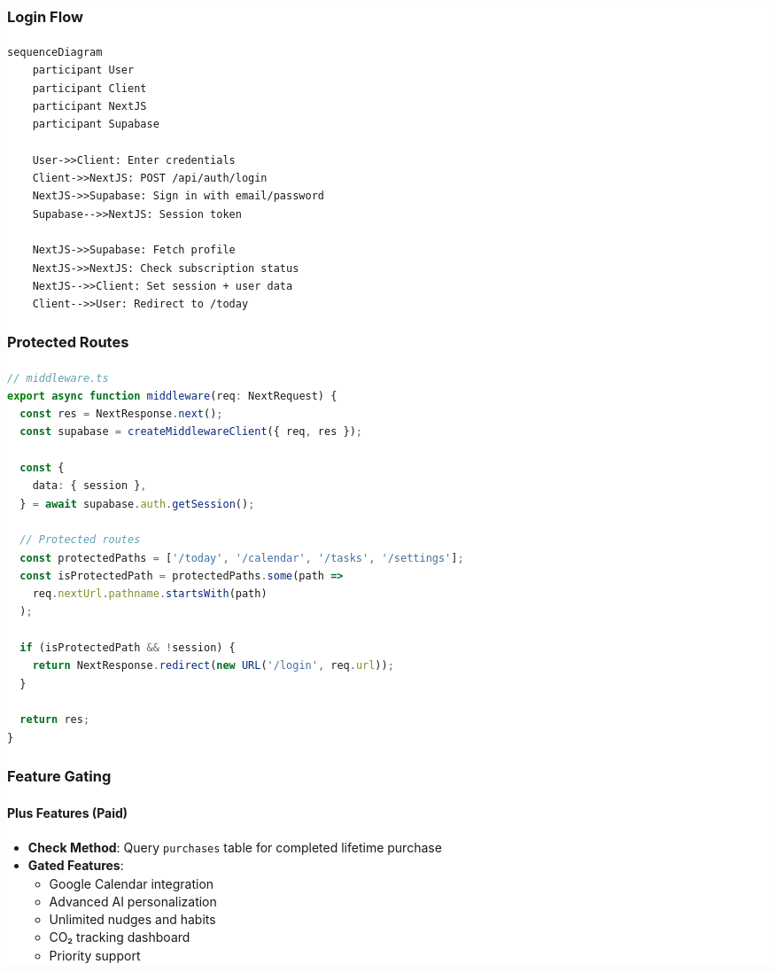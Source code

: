 ### Login Flow

```mermaid
sequenceDiagram
    participant User
    participant Client
    participant NextJS
    participant Supabase
    
    User->>Client: Enter credentials
    Client->>NextJS: POST /api/auth/login
    NextJS->>Supabase: Sign in with email/password
    Supabase-->>NextJS: Session token
    
    NextJS->>Supabase: Fetch profile
    NextJS->>NextJS: Check subscription status
    NextJS-->>Client: Set session + user data
    Client-->>User: Redirect to /today
```

### Protected Routes

```typescript
// middleware.ts
export async function middleware(req: NextRequest) {
  const res = NextResponse.next();
  const supabase = createMiddlewareClient({ req, res });
  
  const {
    data: { session },
  } = await supabase.auth.getSession();

  // Protected routes
  const protectedPaths = ['/today', '/calendar', '/tasks', '/settings'];
  const isProtectedPath = protectedPaths.some(path => 
    req.nextUrl.pathname.startsWith(path)
  );

  if (isProtectedPath && !session) {
    return NextResponse.redirect(new URL('/login', req.url));
  }

  return res;
}
```

### Feature Gating

#### Plus Features (Paid)
- **Check Method**: Query `purchases` table for completed lifetime purchase
- **Gated Features**:
  - Google Calendar integration
  - Advanced AI personalization
  - Unlimited nudges and habits
  - CO₂ tracking dashboard
  - Priority support
